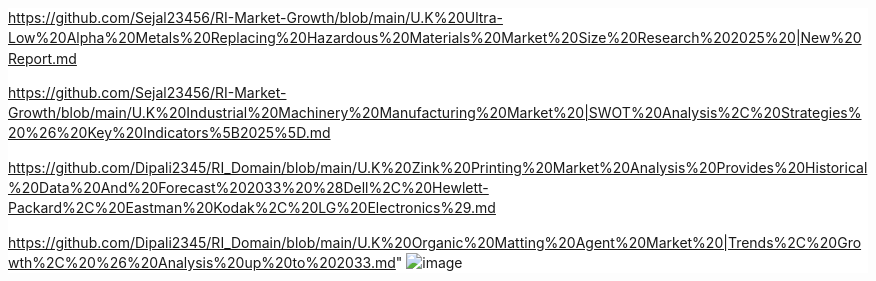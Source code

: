 <a href=https://github.com/Sejal23456/RI-Market-Growth/blob/main/U.K%20Ultra-Low%20Alpha%20Metals%20Replacing%20Hazardous%20Materials%20Market%20Size%20Research%202025%20|New%20Report.md>https://github.com/Sejal23456/RI-Market-Growth/blob/main/U.K%20Ultra-Low%20Alpha%20Metals%20Replacing%20Hazardous%20Materials%20Market%20Size%20Research%202025%20|New%20Report.md</a>

<a href=https://github.com/Sejal23456/RI-Market-Growth/blob/main/U.K%20Industrial%20Machinery%20Manufacturing%20Market%20|SWOT%20Analysis%2C%20Strategies%20%26%20Key%20Indicators%5B2025%5D.md>https://github.com/Sejal23456/RI-Market-Growth/blob/main/U.K%20Industrial%20Machinery%20Manufacturing%20Market%20|SWOT%20Analysis%2C%20Strategies%20%26%20Key%20Indicators%5B2025%5D.md</a>

<a href=https://github.com/Dipali2345/RI_Domain/blob/main/U.K%20Zink%20Printing%20Market%20Analysis%20Provides%20Historical%20Data%20And%20Forecast%202033%20%28Dell%2C%20Hewlett-Packard%2C%20Eastman%20Kodak%2C%20LG%20Electronics%29.md>https://github.com/Dipali2345/RI_Domain/blob/main/U.K%20Zink%20Printing%20Market%20Analysis%20Provides%20Historical%20Data%20And%20Forecast%202033%20%28Dell%2C%20Hewlett-Packard%2C%20Eastman%20Kodak%2C%20LG%20Electronics%29.md</a>

<a href=https://github.com/Dipali2345/RI_Domain/blob/main/U.K%20Organic%20Matting%20Agent%20Market%20|Trends%2C%20Growth%2C%20%26%20Analysis%20up%20to%202033.md>https://github.com/Dipali2345/RI_Domain/blob/main/U.K%20Organic%20Matting%20Agent%20Market%20|Trends%2C%20Growth%2C%20%26%20Analysis%20up%20to%202033.md</a>"
![image](https://github.com/user-attachments/assets/5dff9133-c953-4939-a7f4-4cefa8a51161)
